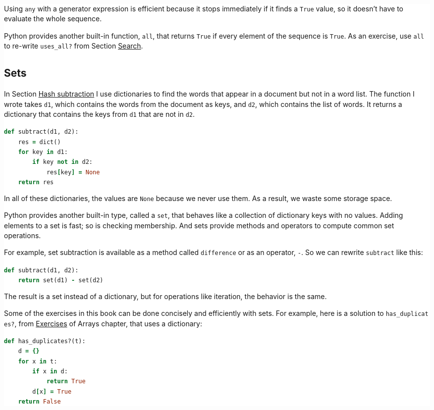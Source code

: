 Using `any` with a generator expression is efficient because
it stops immediately if it finds a `True` value, so it
doesn’t have to evaluate the whole sequence.

Python provides another built-in function, `all`, that
returns `True` if every element of the sequence is
`True`. As an exercise, use `all` to re-write `uses_all?`
from Section [Search](./case_study_word_play.md#search).

## Sets

In Section [Hash subtraction](./case_study_data_structure_selection.md#hash-subtraction)
I use dictionaries to find the words that appear in a document but not in
a word list. The function I wrote takes `d1`, which contains the words
from the document as keys, and `d2`, which contains the list of words. It
returns a dictionary that contains the keys from `d1` that are not in `d2`.

```ruby
def subtract(d1, d2):
    res = dict()
    for key in d1:
        if key not in d2:
            res[key] = None
    return res
```

In all of these dictionaries, the values are `None` because
we never use them. As a result, we waste some storage space.

Python provides another built-in type, called a `set`, that
behaves like a collection of dictionary keys with no values. Adding
elements to a set is fast; so is checking membership. And sets provide
methods and operators to compute common set operations.

For example, set subtraction is available as a method called
`difference` or as an operator, `-`. So we can
rewrite `subtract` like this:

```ruby
def subtract(d1, d2):
    return set(d1) - set(d2)
```

The result is a set instead of a dictionary, but for operations like
iteration, the behavior is the same.

Some of the exercises in this book can be done concisely and efficiently
with sets. For example, here is a solution to `has_duplicates?`, from
[Exercises](./arrays.md#exercises) of Arrays chapter, that uses a dictionary:

```ruby
def has_duplicates?(t):
    d = {}
    for x in t:
        if x in d:
            return True
        d[x] = True
    return False
```
